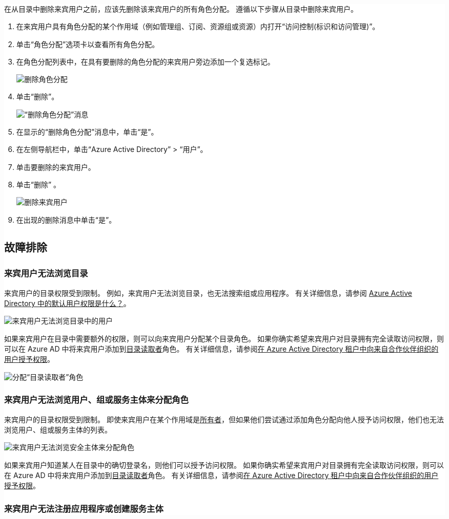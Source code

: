 在从目录中删除来宾用户之前，应该先删除该来宾用户的所有角色分配。 遵循以下步骤从目录中删除来宾用户。

1. 在来宾用户具有角色分配的某个作用域（例如管理组、订阅、资源组或资源）内打开“访问控制(标识和访问管理)”。

1. 单击“角色分配”选项卡以查看所有角色分配。

1. 在角色分配列表中，在具有要删除的角色分配的来宾用户旁边添加一个复选标记。

   ![删除角色分配](./media/role-assignments-external-users/remove-role-assignment-select.png)

1. 单击“删除”。

   ![“删除角色分配”消息](./media/role-assignments-external-users/remove-role-assignment.png)

1. 在显示的“删除角色分配”消息中，单击“是”。

1. 在左侧导航栏中，单击“Azure Active Directory” > “用户”。 

1. 单击要删除的来宾用户。

1. 单击“删除” 。

   ![删除来宾用户](./media/role-assignments-external-users/delete-guest-user.png)

1. 在出现的删除消息中单击“是”。

## <a name="troubleshoot"></a>故障排除

### <a name="guest-user-cannot-browse-the-directory"></a>来宾用户无法浏览目录

来宾用户的目录权限受到限制。 例如，来宾用户无法浏览目录，也无法搜索组或应用程序。 有关详细信息，请参阅 [Azure Active Directory 中的默认用户权限是什么？](../active-directory/fundamentals/users-default-permissions.md)。

![来宾用户无法浏览目录中的用户](./media/role-assignments-external-users/directory-no-users.png)

如果来宾用户在目录中需要额外的权限，则可以向来宾用户分配某个目录角色。 如果你确实希望来宾用户对目录拥有完全读取访问权限，则可以在 Azure AD 中将来宾用户添加到[目录读取者](../active-directory/users-groups-roles/directory-assign-admin-roles.md)角色。 有关详细信息，请参阅[在 Azure Active Directory 租户中向来自合作伙伴组织的用户授予权限](../active-directory/b2b/add-guest-to-role.md)。

![分配“目录读取者”角色](./media/role-assignments-external-users/directory-roles.png)

### <a name="guest-user-cannot-browse-users-groups-or-service-principals-to-assign-roles"></a>来宾用户无法浏览用户、组或服务主体来分配角色

来宾用户的目录权限受到限制。 即使来宾用户在某个作用域是[所有者](built-in-roles.md#owner)，但如果他们尝试通过添加角色分配向他人授予访问权限，他们也无法浏览用户、组或服务主体的列表。

![来宾用户无法浏览安全主体来分配角色](./media/role-assignments-external-users/directory-no-browse.png)

如果来宾用户知道某人在目录中的确切登录名，则他们可以授予访问权限。 如果你确实希望来宾用户对目录拥有完全读取访问权限，则可以在 Azure AD 中将来宾用户添加到[目录读取者](../active-directory/users-groups-roles/directory-assign-admin-roles.md)角色。 有关详细信息，请参阅[在 Azure Active Directory 租户中向来自合作伙伴组织的用户授予权限](../active-directory/b2b/add-guest-to-role.md)。

### <a name="guest-user-cannot-register-applications-or-create-service-principals"></a>来宾用户无法注册应用程序或创建服务主体

